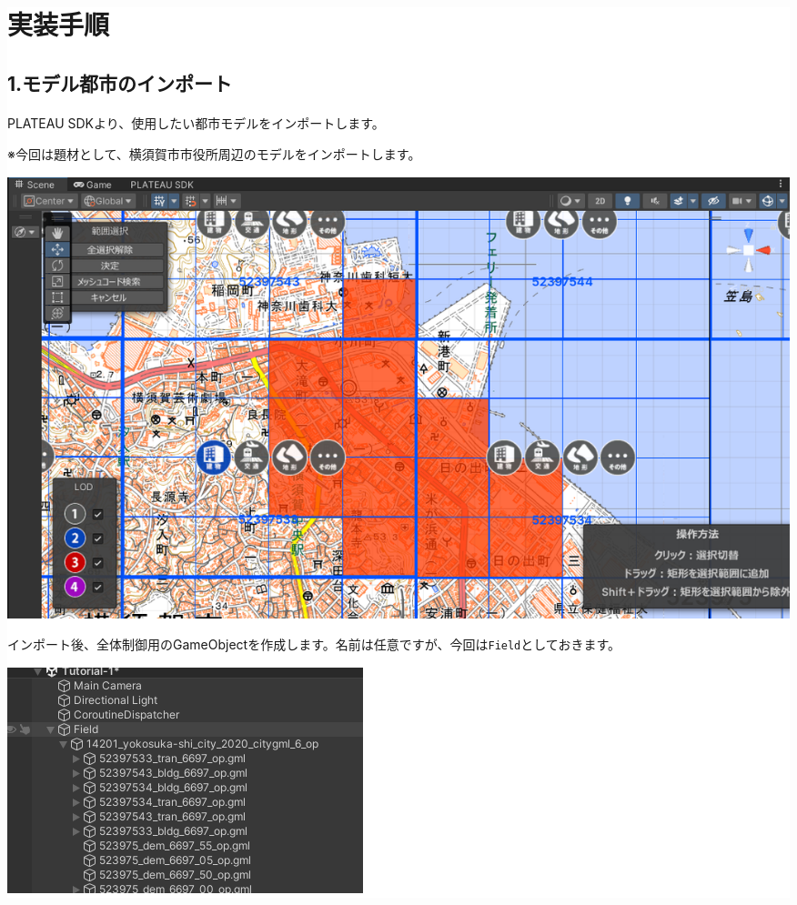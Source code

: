 

# 実装手順

## 1.モデル都市のインポート
PLATEAU SDKより、使用したい都市モデルをインポートします。

※今回は題材として、横須賀市市役所周辺のモデルをインポートします。

![alt text](../Common/image-7.png)

インポート後、全体制御用のGameObjectを作成します。名前は任意ですが、今回は`Field`としておきます。

![alt text](image-13.png)
